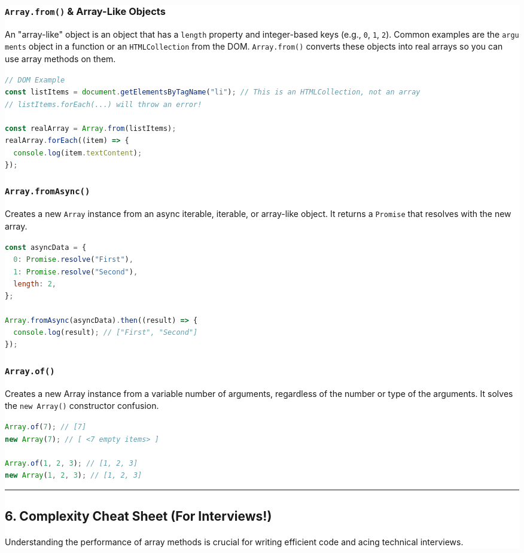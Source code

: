 ### `Array.from()` & Array-Like Objects

An "array-like" object is an object that has a `length` property and integer-based keys (e.g., `0`, `1`, `2`). Common examples are the `arguments` object in a function or an `HTMLCollection` from the DOM. `Array.from()` converts these objects into real arrays so you can use array methods on them.

```javascript
// DOM Example
const listItems = document.getElementsByTagName("li"); // This is an HTMLCollection, not an array
// listItems.forEach(...) will throw an error!

const realArray = Array.from(listItems);
realArray.forEach((item) => {
  console.log(item.textContent);
});
```

### `Array.fromAsync()`

Creates a new `Array` instance from an async iterable, iterable, or array-like object. It returns a `Promise` that resolves with the new array.

```javascript
const asyncData = {
  0: Promise.resolve("First"),
  1: Promise.resolve("Second"),
  length: 2,
};

Array.fromAsync(asyncData).then((result) => {
  console.log(result); // ["First", "Second"]
});
```

### `Array.of()`

Creates a new Array instance from a variable number of arguments, regardless of the number or type of the arguments. It solves the `new Array()` constructor confusion.

```javascript
Array.of(7); // [7]
new Array(7); // [ <7 empty items> ]

Array.of(1, 2, 3); // [1, 2, 3]
new Array(1, 2, 3); // [1, 2, 3]
```

---

## 6. Complexity Cheat Sheet (For Interviews!)

Understanding the performance of array methods is crucial for writing efficient code and acing technical interviews.
